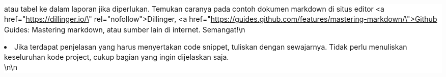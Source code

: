 atau tabel ke dalam laporan jika diperlukan. Temukan caranya pada contoh dokumen markdown di situs editor <a href=\"https://dillinger.io/\" rel=\"nofollow\">Dillinger</a>, <a href=\"https://guides.github.com/features/mastering-markdown/\">Github Guides: Mastering markdown</a>, atau sumber lain di internet. Semangat!</em></li>\n<li>Jika terdapat penjelasan yang harus menyertakan code snippet, tuliskan dengan sewajarnya. Tidak perlu menuliskan keseluruhan kode project, cukup bagian yang ingin dijelaskan
saja.</li>\n</ul>\n